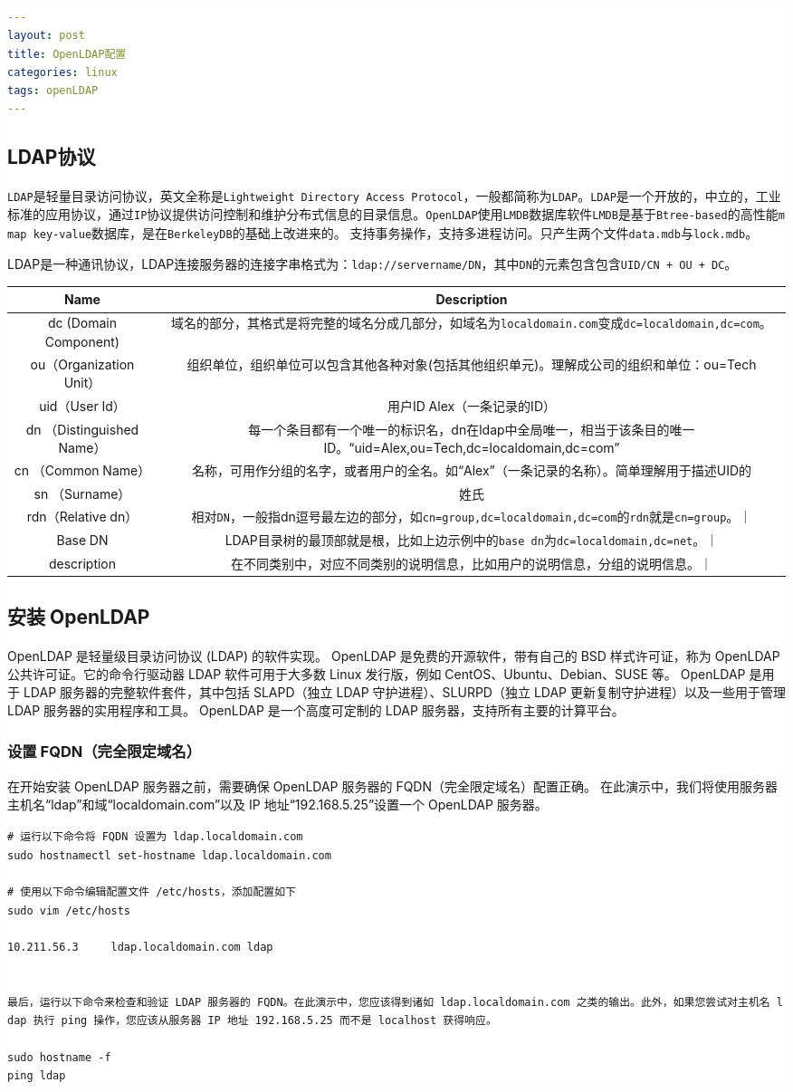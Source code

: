 ```yaml
---
layout: post
title: OpenLDAP配置
categories: linux
tags: openLDAP
---
```


## LDAP协议

`LDAP`是轻量目录访问协议，英文全称是`Lightweight Directory Access Protocol`，一般都简称为`LDAP`。`LDAP`是一个开放的，中立的，工业标准的应用协议，通过`IP`协议提供访问控制和维护分布式信息的目录信息。`OpenLDAP`使用`LMDB`数据库软件`LMDB`是基于`Btree-based`的高性能`mmap key-value`数据库，是在`BerkeleyDB`的基础上改进来的。
支持事务操作，支持多进程访问。只产生两个文件`data.mdb`与`lock.mdb`。

LDAP是一种通讯协议，LDAP连接服务器的连接字串格式为：`ldap://servername/DN`，其中`DN`的元素包含包含`UID/CN + OU + DC`。

|Name|Description|
| :---: | :---: |
|dc (Domain Component)          |域名的部分，其格式是将完整的域名分成几部分，如域名为`localdomain.com`变成`dc=localdomain,dc=com`。 |
|ou（Organization Unit）         |组织单位，组织单位可以包含其他各种对象(包括其他组织单元)。理解成公司的组织和单位：ou=Tech |
|uid（User Id）                  |用户ID Alex（一条记录的ID） |
|dn （Distinguished Name）       |每一个条目都有一个唯一的标识名，dn在ldap中全局唯一，相当于该条目的唯一ID。“uid=Alex,ou=Tech,dc=localdomain,dc=com”|
|cn （Common Name）              |名称，可用作分组的名字，或者用户的全名。如“Alex”（一条记录的名称）。简单理解用于描述UID的   |
|sn （Surname）                  |姓氏 |
|rdn（Relative dn）              |相对`DN`，一般指dn逗号最左边的部分，如`cn=group,dc=localdomain,dc=com`的`rdn`就是`cn=group`。｜
|Base DN                        |LDAP目录树的最顶部就是根，比如上边示例中的`base dn`为`dc=localdomain,dc=net`。｜
|description                    |在不同类别中，对应不同类别的说明信息，比如用户的说明信息，分组的说明信息。｜

## 安装 OpenLDAP

OpenLDAP 是轻量级目录访问协议 (LDAP) 的软件实现。 OpenLDAP 是免费的开源软件，带有自己的 BSD 样式许可证，称为 OpenLDAP 公共许可证。它的命令行驱动器 LDAP 软件可用于大多数 Linux 发行版，例如 CentOS、Ubuntu、Debian、SUSE 等。 OpenLDAP 是用于 LDAP 服务器的完整软件套件，其中包括 SLAPD（独立 LDAP 守护进程）、SLURPD（独立 LDAP 更新复制守护进程）以及一些用于管理 LDAP 服务器的实用程序和工具。 OpenLDAP 是一个高度可定制的 LDAP 服务器，支持所有主要的计算平台。

### 设置 FQDN（完全限定域名）

在开始安装 OpenLDAP 服务器之前，需要确保 OpenLDAP 服务器的 FQDN（完全限定域名）配置正确。
在此演示中，我们将使用服务器主机名“ldap”和域“localdomain.com”以及 IP 地址“192.168.5.25”设置一个 OpenLDAP 服务器。

```shell
# 运行以下命令将 FQDN 设置为 ldap.localdomain.com
sudo hostnamectl set-hostname ldap.localdomain.com

# 使用以下命令编辑配置文件 /etc/hosts，添加配置如下
sudo vim /etc/hosts

10.211.56.3     ldap.localdomain.com ldap


最后，运行以下命令来检查和验证 LDAP 服务器的 FQDN。在此演示中，您应该得到诸如 ldap.localdomain.com 之类的输出。此外，如果您尝试对主机名 ldap 执行 ping 操作，您应该从服务器 IP 地址 192.168.5.25 而不是 localhost 获得响应。

sudo hostname -f
ping ldap
```
